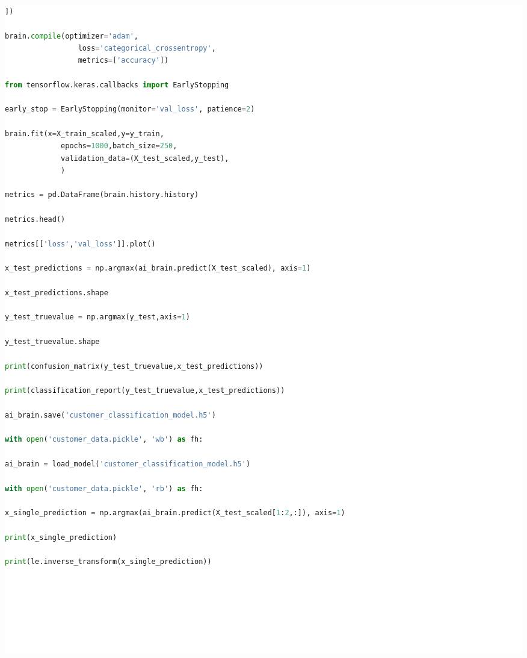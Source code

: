```python
])

brain.compile(optimizer='adam',
                 loss='categorical_crossentropy',
                 metrics=['accuracy'])

from tensorflow.keras.callbacks import EarlyStopping

early_stop = EarlyStopping(monitor='val_loss', patience=2)

brain.fit(x=X_train_scaled,y=y_train,
             epochs=1000,batch_size=250,
             validation_data=(X_test_scaled,y_test),
             )

metrics = pd.DataFrame(brain.history.history)

metrics.head()

metrics[['loss','val_loss']].plot()

x_test_predictions = np.argmax(ai_brain.predict(X_test_scaled), axis=1)

x_test_predictions.shape

y_test_truevalue = np.argmax(y_test,axis=1)

y_test_truevalue.shape

print(confusion_matrix(y_test_truevalue,x_test_predictions))

print(classification_report(y_test_truevalue,x_test_predictions))

ai_brain.save('customer_classification_model.h5')

with open('customer_data.pickle', 'wb') as fh:

ai_brain = load_model('customer_classification_model.h5')

with open('customer_data.pickle', 'rb') as fh:

x_single_prediction = np.argmax(ai_brain.predict(X_test_scaled[1:2,:]), axis=1)

print(x_single_prediction)

print(le.inverse_transform(x_single_prediction))









```

